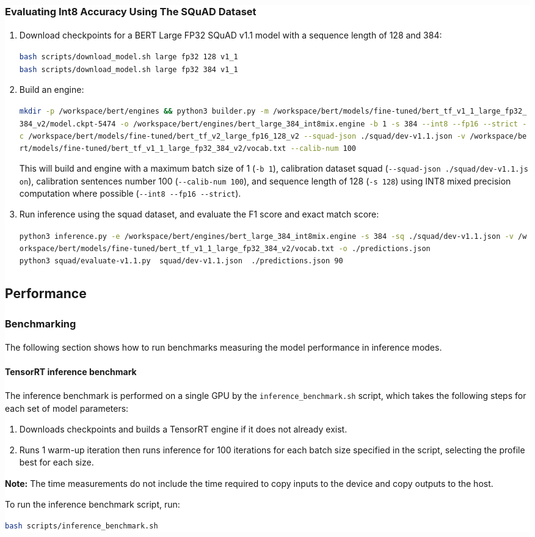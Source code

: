 ### Evaluating Int8 Accuracy Using The SQuAD Dataset
1.  Download checkpoints for a BERT Large FP32 SQuAD v1.1 model with a sequence length of 128 and 384:
    ```bash
    bash scripts/download_model.sh large fp32 128 v1_1
    bash scripts/download_model.sh large fp32 384 v1_1
    ```

2. Build an engine:
    ```bash
    mkdir -p /workspace/bert/engines && python3 builder.py -m /workspace/bert/models/fine-tuned/bert_tf_v1_1_large_fp32_384_v2/model.ckpt-5474 -o /workspace/bert/engines/bert_large_384_int8mix.engine -b 1 -s 384 --int8 --fp16 --strict -c /workspace/bert/models/fine-tuned/bert_tf_v2_large_fp16_128_v2 --squad-json ./squad/dev-v1.1.json -v /workspace/bert/models/fine-tuned/bert_tf_v1_1_large_fp32_384_v2/vocab.txt --calib-num 100
    ```

    This will build and engine with a maximum batch size of 1 (`-b 1`), calibration dataset squad (`--squad-json ./squad/dev-v1.1.json`), calibration sentences number 100 (`--calib-num 100`), and sequence length of 128 (`-s 128`) using INT8 mixed precision computation where possible (`--int8 --fp16 --strict`).

3. Run inference using the squad dataset, and evaluate the F1 score and exact match score:
    ```bash
    python3 inference.py -e /workspace/bert/engines/bert_large_384_int8mix.engine -s 384 -sq ./squad/dev-v1.1.json -v /workspace/bert/models/fine-tuned/bert_tf_v1_1_large_fp32_384_v2/vocab.txt -o ./predictions.json
    python3 squad/evaluate-v1.1.py  squad/dev-v1.1.json  ./predictions.json 90
    ```

## Performance

### Benchmarking

The following section shows how to run benchmarks measuring the model performance in inference modes.

#### TensorRT inference benchmark

The inference benchmark is performed on a single GPU by the `inference_benchmark.sh` script, which takes the following steps for each set of model parameters:

1. Downloads checkpoints and builds a TensorRT engine if it does not already exist.

2. Runs 1 warm-up iteration then runs inference for 100 iterations for each batch size specified in the script, selecting the profile best for each size.

**Note:** The time measurements do not include the time required to copy inputs to the device and copy outputs to the host.

To run the inference benchmark script, run:
```bash
bash scripts/inference_benchmark.sh
```
